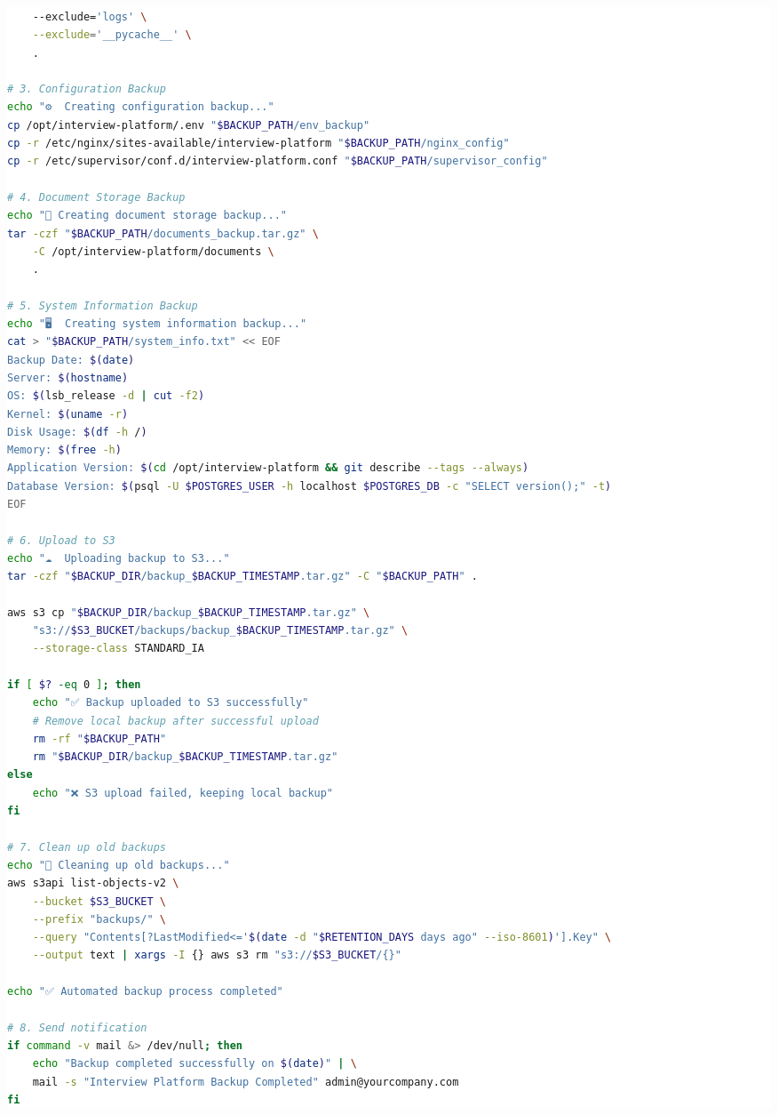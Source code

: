 ```bash
    --exclude='logs' \
    --exclude='__pycache__' \
    .

# 3. Configuration Backup
echo "⚙️  Creating configuration backup..."
cp /opt/interview-platform/.env "$BACKUP_PATH/env_backup"
cp -r /etc/nginx/sites-available/interview-platform "$BACKUP_PATH/nginx_config"
cp -r /etc/supervisor/conf.d/interview-platform.conf "$BACKUP_PATH/supervisor_config"

# 4. Document Storage Backup
echo "📄 Creating document storage backup..."
tar -czf "$BACKUP_PATH/documents_backup.tar.gz" \
    -C /opt/interview-platform/documents \
    .

# 5. System Information Backup
echo "🖥️  Creating system information backup..."
cat > "$BACKUP_PATH/system_info.txt" << EOF
Backup Date: $(date)
Server: $(hostname)
OS: $(lsb_release -d | cut -f2)
Kernel: $(uname -r)
Disk Usage: $(df -h /)
Memory: $(free -h)
Application Version: $(cd /opt/interview-platform && git describe --tags --always)
Database Version: $(psql -U $POSTGRES_USER -h localhost $POSTGRES_DB -c "SELECT version();" -t)
EOF

# 6. Upload to S3
echo "☁️  Uploading backup to S3..."
tar -czf "$BACKUP_DIR/backup_$BACKUP_TIMESTAMP.tar.gz" -C "$BACKUP_PATH" .

aws s3 cp "$BACKUP_DIR/backup_$BACKUP_TIMESTAMP.tar.gz" \
    "s3://$S3_BUCKET/backups/backup_$BACKUP_TIMESTAMP.tar.gz" \
    --storage-class STANDARD_IA

if [ $? -eq 0 ]; then
    echo "✅ Backup uploaded to S3 successfully"
    # Remove local backup after successful upload
    rm -rf "$BACKUP_PATH"
    rm "$BACKUP_DIR/backup_$BACKUP_TIMESTAMP.tar.gz"
else
    echo "❌ S3 upload failed, keeping local backup"
fi

# 7. Clean up old backups
echo "🧹 Cleaning up old backups..."
aws s3api list-objects-v2 \
    --bucket $S3_BUCKET \
    --prefix "backups/" \
    --query "Contents[?LastModified<='$(date -d "$RETENTION_DAYS days ago" --iso-8601)'].Key" \
    --output text | xargs -I {} aws s3 rm "s3://$S3_BUCKET/{}"

echo "✅ Automated backup process completed"

# 8. Send notification
if command -v mail &> /dev/null; then
    echo "Backup completed successfully on $(date)" | \
    mail -s "Interview Platform Backup Completed" admin@yourcompany.com
fi
```
